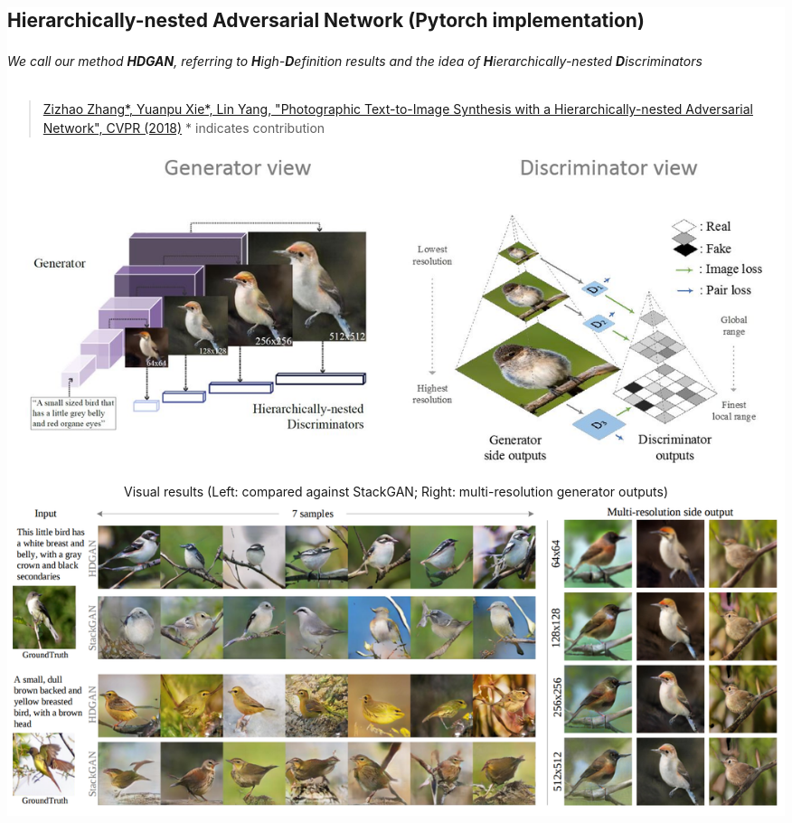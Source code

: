 ## Hierarchically-nested Adversarial Network (Pytorch implementation)
###### We call our method **HDGAN**, referring to **H**igh-**D**efinition results and the idea of **H**ierarchically-nested **D**iscriminators

> [Zizhao Zhang*, Yuanpu Xie*, Lin Yang, "Photographic Text-to-Image Synthesis with a Hierarchically-nested Adversarial Network", CVPR (2018)](https://arxiv.org/abs/1802.09178) * indicates contribution

<p align="center">
  <img src ="Figures/arch.jpg" width="1200px" />
</p>
<p align="center" >
Visual results (Left: compared against StackGAN; Right: multi-resolution generator outputs)
  <img src ="Figures/samples.png" width="1200px" />
</p>
